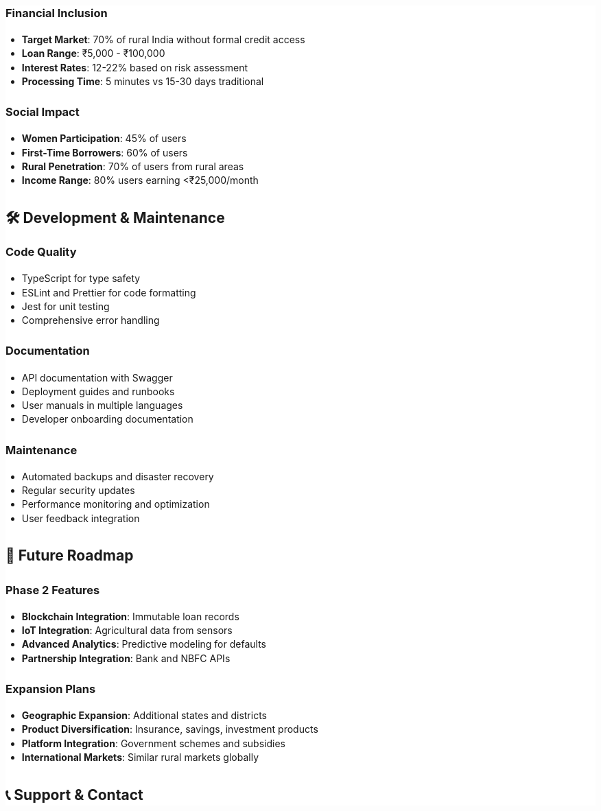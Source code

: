 ### **Financial Inclusion**
- **Target Market**: 70% of rural India without formal credit access
- **Loan Range**: ₹5,000 - ₹100,000
- **Interest Rates**: 12-22% based on risk assessment
- **Processing Time**: 5 minutes vs 15-30 days traditional

### **Social Impact**
- **Women Participation**: 45% of users
- **First-Time Borrowers**: 60% of users
- **Rural Penetration**: 70% of users from rural areas
- **Income Range**: 80% users earning <₹25,000/month

## 🛠️ Development & Maintenance

### **Code Quality**
- TypeScript for type safety
- ESLint and Prettier for code formatting
- Jest for unit testing
- Comprehensive error handling

### **Documentation**
- API documentation with Swagger
- Deployment guides and runbooks
- User manuals in multiple languages
- Developer onboarding documentation

### **Maintenance**
- Automated backups and disaster recovery
- Regular security updates
- Performance monitoring and optimization
- User feedback integration

## 🎯 Future Roadmap

### **Phase 2 Features**
- **Blockchain Integration**: Immutable loan records
- **IoT Integration**: Agricultural data from sensors
- **Advanced Analytics**: Predictive modeling for defaults
- **Partnership Integration**: Bank and NBFC APIs

### **Expansion Plans**
- **Geographic Expansion**: Additional states and districts
- **Product Diversification**: Insurance, savings, investment products
- **Platform Integration**: Government schemes and subsidies
- **International Markets**: Similar rural markets globally

## 📞 Support & Contact
